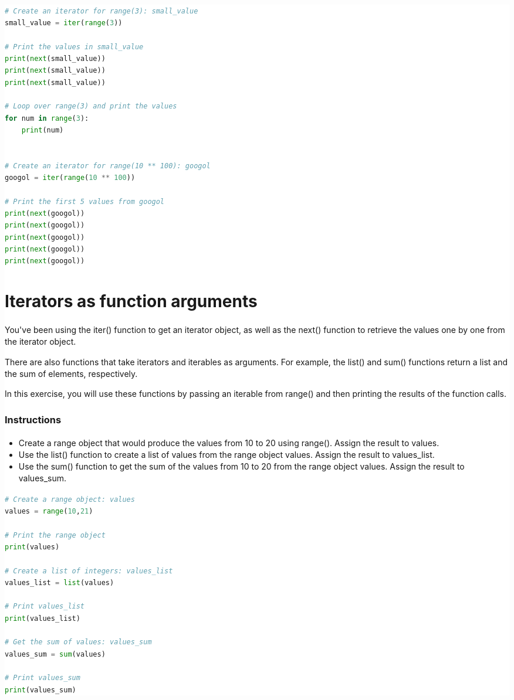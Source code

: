 ```python
# Create an iterator for range(3): small_value
small_value = iter(range(3))

# Print the values in small_value
print(next(small_value))
print(next(small_value))
print(next(small_value))

# Loop over range(3) and print the values
for num in range(3):
    print(num)


# Create an iterator for range(10 ** 100): googol
googol = iter(range(10 ** 100))

# Print the first 5 values from googol
print(next(googol))
print(next(googol))
print(next(googol))
print(next(googol))
print(next(googol))
```


# Iterators as function arguments
You've been using the iter() function to get an iterator object, as well as the next() function to retrieve the values one by one from the iterator object.  <br />

There are also functions that take iterators and iterables as arguments. For example, the list() and sum() functions return a list and the sum of elements, respectively.  <br />

In this exercise, you will use these functions by passing an iterable from range() and then printing the results of the function calls.

### Instructions
- Create a range object that would produce the values from 10 to 20 using range(). Assign the result to values.
- Use the list() function to create a list of values from the range object values. Assign the result to values_list.
- Use the sum() function to get the sum of the values from 10 to 20 from the range object values. Assign the result to values_sum.

```python
# Create a range object: values
values = range(10,21)

# Print the range object
print(values)

# Create a list of integers: values_list
values_list = list(values)

# Print values_list
print(values_list)

# Get the sum of values: values_sum
values_sum = sum(values)

# Print values_sum
print(values_sum)
```
